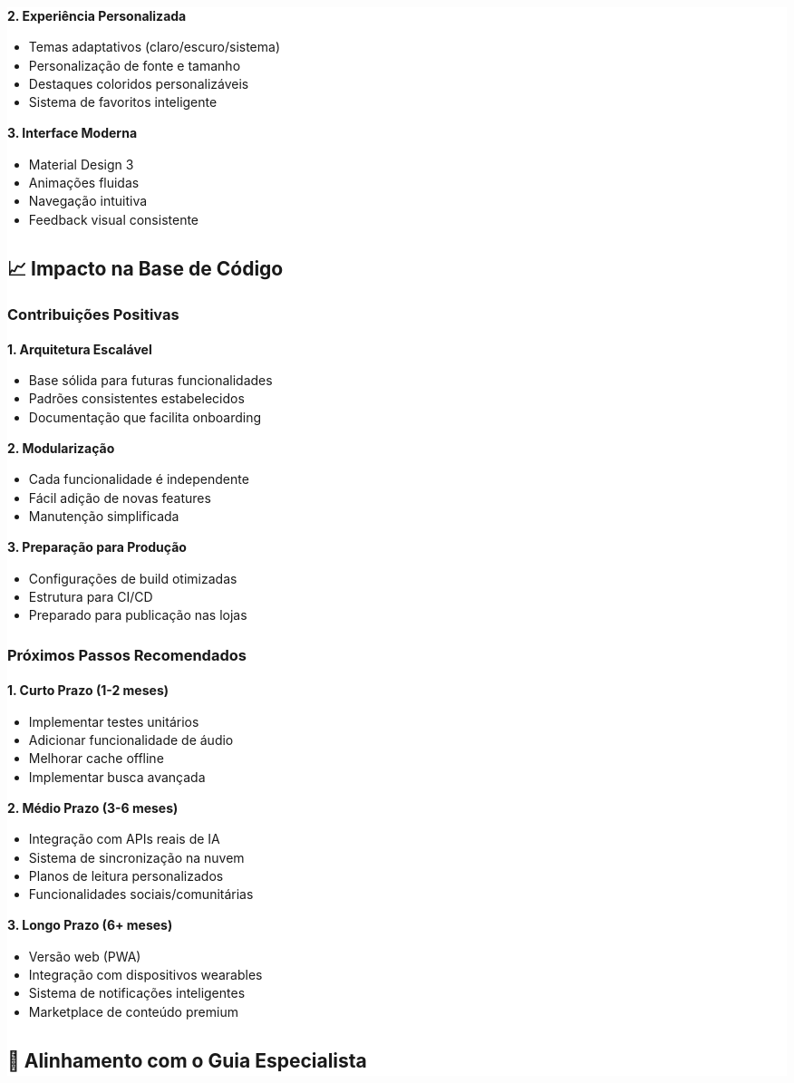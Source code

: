 **2. Experiência Personalizada**
- Temas adaptativos (claro/escuro/sistema)
- Personalização de fonte e tamanho
- Destaques coloridos personalizáveis
- Sistema de favoritos inteligente

**3. Interface Moderna**
- Material Design 3
- Animações fluidas
- Navegação intuitiva
- Feedback visual consistente

## 📈 Impacto na Base de Código

### Contribuições Positivas

**1. Arquitetura Escalável**
- Base sólida para futuras funcionalidades
- Padrões consistentes estabelecidos
- Documentação que facilita onboarding

**2. Modularização**
- Cada funcionalidade é independente
- Fácil adição de novas features
- Manutenção simplificada

**3. Preparação para Produção**
- Configurações de build otimizadas
- Estrutura para CI/CD
- Preparado para publicação nas lojas

### Próximos Passos Recomendados

**1. Curto Prazo (1-2 meses)**
- Implementar testes unitários
- Adicionar funcionalidade de áudio
- Melhorar cache offline
- Implementar busca avançada

**2. Médio Prazo (3-6 meses)**
- Integração com APIs reais de IA
- Sistema de sincronização na nuvem
- Planos de leitura personalizados
- Funcionalidades sociais/comunitárias

**3. Longo Prazo (6+ meses)**
- Versão web (PWA)
- Integração com dispositivos wearables
- Sistema de notificações inteligentes
- Marketplace de conteúdo premium

## 🎯 Alinhamento com o Guia Especialista
